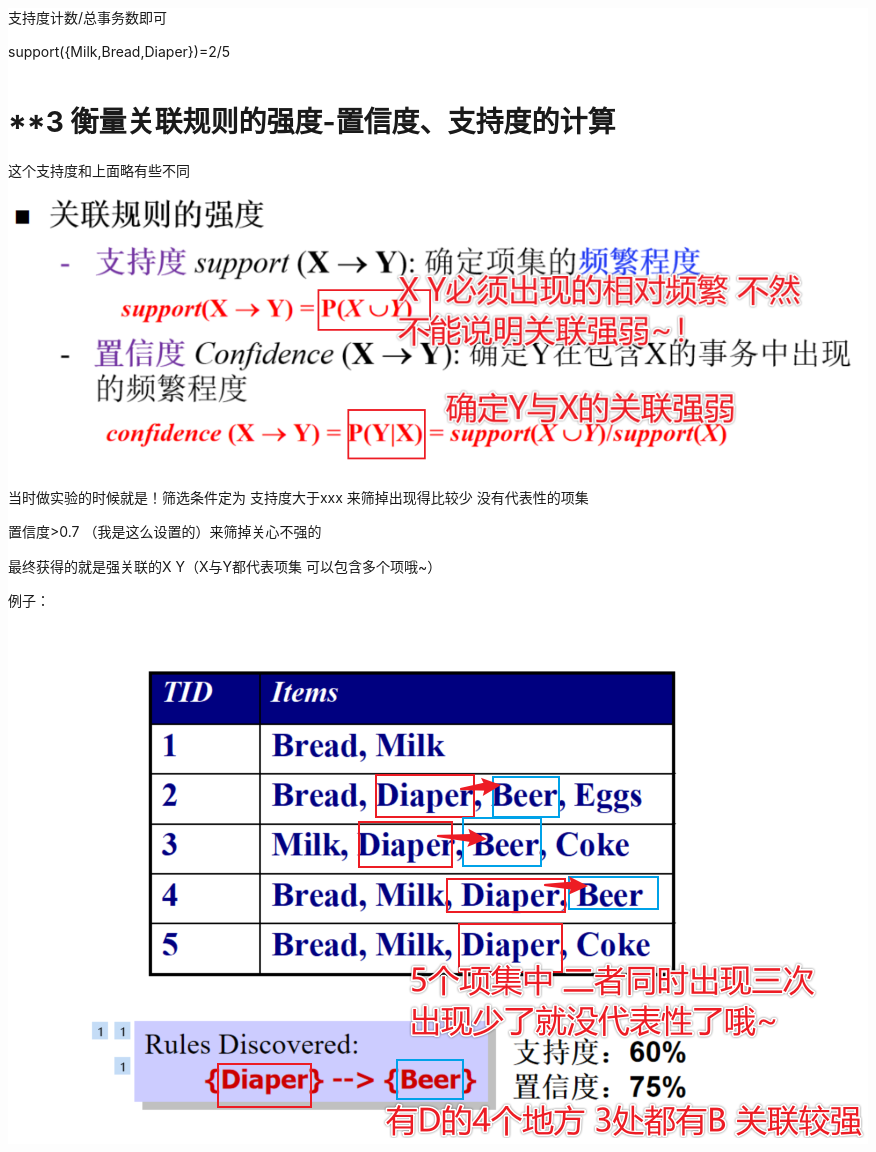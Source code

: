 支持度计数/总事务数即可

support({Milk,Bread,Diaper})=2/5

# **3 衡量关联规则的强度-置信度、支持度的计算

这个支持度和上面略有些不同

![image-20210602213123131](最后一轮复习重点.assets/image-20210602213123131.png)

当时做实验的时候就是！筛选条件定为 支持度大于xxx 来筛掉出现得比较少 没有代表性的项集

置信度>0.7 （我是这么设置的）来筛掉关心不强的 

最终获得的就是强关联的X Y（X与Y都代表项集 可以包含多个项哦~）

例子：

![image-20210602213556026](最后一轮复习重点.assets/image-20210602213556026.png)
